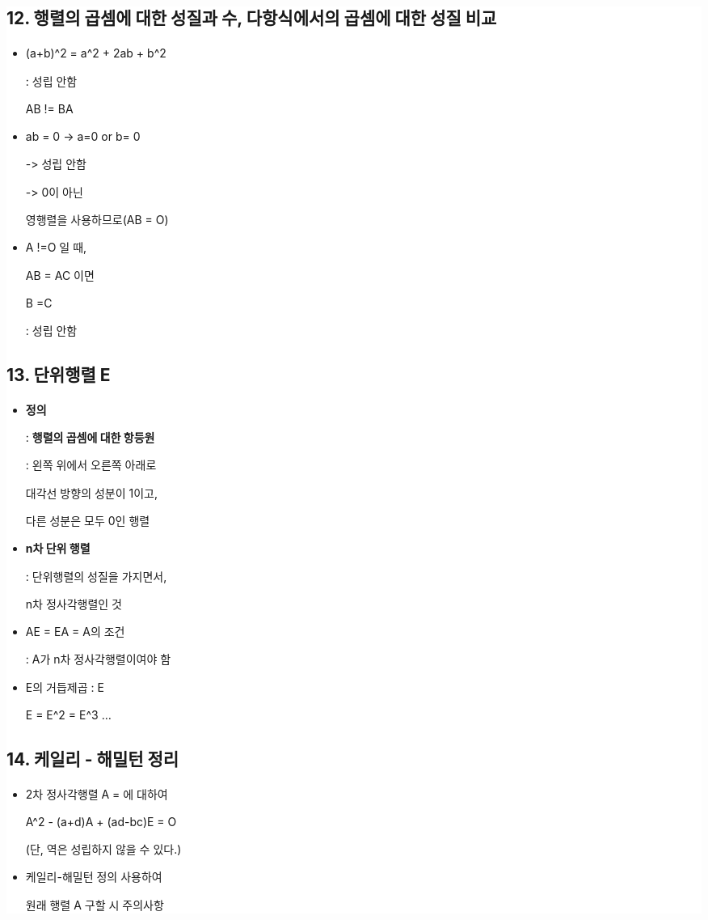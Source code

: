 ## 12. 행렬의 곱셈에 대한 성질과 수,     다항식에서의 곱셈에 대한 성질 비교

* \(a+b\)^2  = a^2 + 2ab + b^2

  : 성립 안함

   AB != BA

* ab = 0 → a=0 or b= 0

  -&gt; 성립 안함

  -&gt; 0이 아닌 

     영행렬을 사용하므로\(AB = O\) 

* A !=O  일 때, 

  AB = AC 이면

  B =C

  : 성립 안함 

## 13. 단위행렬 E

* **정의**

  : **행렬의 곱셈에 대한 항등원** 

  : 왼쪽 위에서 오른쪽 아래로

   대각선 방향의 성분이 1이고,

  다른 성분은 모두 0인 행렬

* **n차 단위 행렬**

  : 단위행렬의 성질을 가지면서,

   n차 정사각행렬인 것 

* AE = EA = A의 조건

  : A가 n차 정사각행렬이여야 함

* E의 거듭제곱 : E 

  E = E^2 = E^3 … 

## 14. 케일리 - 해밀턴 정리

* 2차 정사각행렬 A =  에 대하여

  A^2 - \(a+d\)A + \(ad-bc\)E = O 

  \(단, 역은 성립하지 않을 수 있다.\)

* 케일리-해밀턴 정의 사용하여

  원래 행렬 A 구할 시 주의사항
